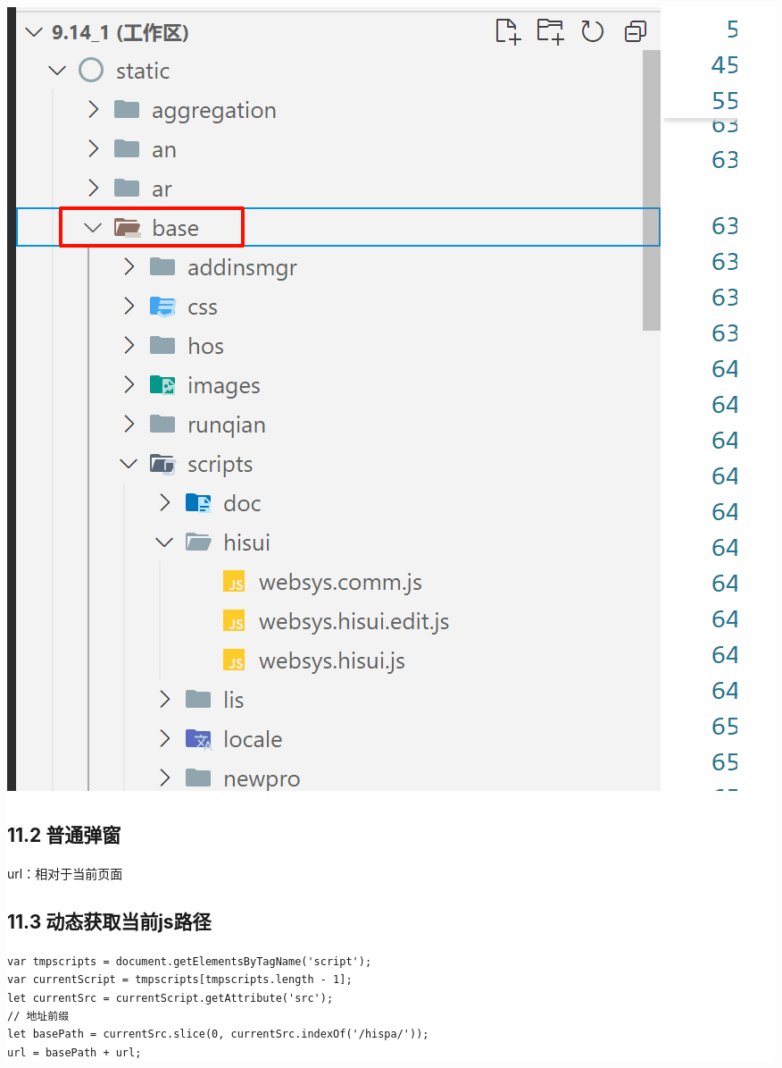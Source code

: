 ![409](assets/!信创库简单入门-开发常用/file-20241231110955163.png)

## 11.2 普通弹窗
url：相对于当前页面

## 11.3 动态获取当前js路径
```
var tmpscripts = document.getElementsByTagName('script');  
var currentScript = tmpscripts[tmpscripts.length - 1];  
let currentSrc = currentScript.getAttribute('src');  
// 地址前缀  
let basePath = currentSrc.slice(0, currentSrc.indexOf('/hispa/'));  
url = basePath + url;
```
